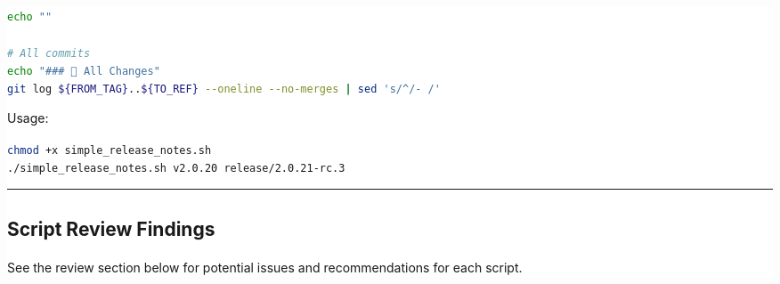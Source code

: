 ```bash
echo ""

# All commits
echo "### 📝 All Changes"
git log ${FROM_TAG}..${TO_REF} --oneline --no-merges | sed 's/^/- /'
```

Usage:
```bash
chmod +x simple_release_notes.sh
./simple_release_notes.sh v2.0.20 release/2.0.21-rc.3
```

---

## Script Review Findings

See the review section below for potential issues and recommendations for each script.
